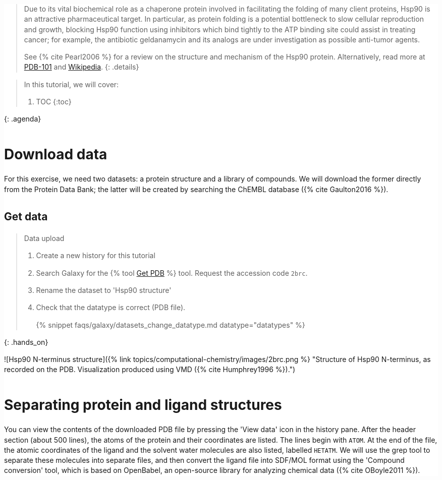 > Due to its vital biochemical role as a chaperone protein involved in facilitating the folding of many client proteins, Hsp90 is an attractive pharmaceutical target. In particular, as protein folding is a potential bottleneck to slow cellular reproduction and growth, blocking Hsp90 function using inhibitors which bind tightly to the ATP binding site could assist in treating cancer; for example, the antibiotic geldanamycin and its analogs are under investigation as possible anti-tumor agents. 
>
> See {% cite Pearl2006 %} for a review on the structure and mechanism of the Hsp90 protein. Alternatively, read more at [PDB-101](https://pdb101.rcsb.org/motm/108) and [Wikipedia](https://en.wikipedia.org/wiki/Hsp90).
{: .details}



> <agenda-title></agenda-title>
>
> In this tutorial, we will cover:
>
> 1. TOC
> {:toc}
>
{: .agenda}

# Download data

For this exercise, we need two datasets: a protein structure and a library of compounds. We will download the former directly from the Protein Data Bank; the latter will be created by searching the ChEMBL database ({% cite Gaulton2016 %}).

## Get data

> <hands-on-title>Data upload</hands-on-title>
>
> 1. Create a new history for this tutorial
> 2. Search Galaxy for the {% tool [Get PDB](toolshed.g2.bx.psu.edu/repos/bgruening/get_pdb/get_pdb/0.1.0) %} tool. Request the accession code ```2brc```.
> 3. Rename the dataset to 'Hsp90 structure'
> 4. Check that the datatype is correct (PDB file).
>
>    {% snippet faqs/galaxy/datasets_change_datatype.md datatype="datatypes" %}
>
{: .hands_on}

![Hsp90 N-terminus structure]({% link topics/computational-chemistry/images/2brc.png %} "Structure of Hsp90 N-terminus, as recorded on the PDB. Visualization produced using VMD  ({% cite Humphrey1996 %}).")

# Separating protein and ligand structures

You can view the contents of the downloaded PDB file by pressing the 'View data' icon in the history pane. After the header section (about 500 lines), the atoms of the protein and their coordinates are listed. The lines begin with ```ATOM```. At the end of the file, the atomic coordinates of the ligand and the solvent water molecules are also listed, labelled ```HETATM```. We will use the grep tool to separate these molecules into separate files, and then convert the ligand file into SDF/MOL format using the 'Compound conversion' tool, which is based on OpenBabel, an open-source library for analyzing chemical data ({% cite OBoyle2011 %}).
